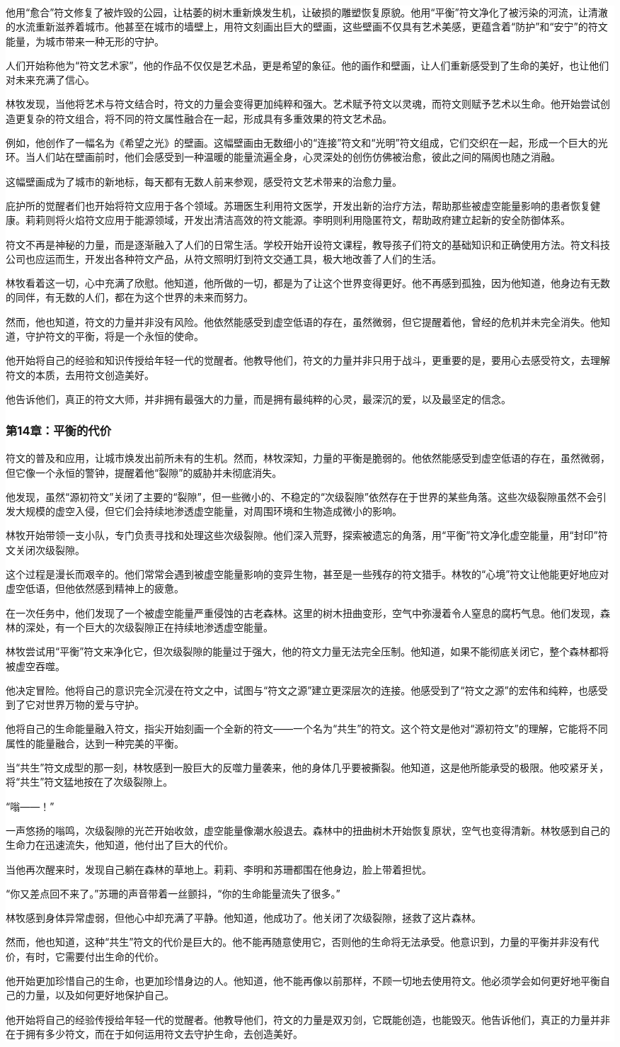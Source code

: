 他用“愈合”符文修复了被炸毁的公园，让枯萎的树木重新焕发生机，让破损的雕塑恢复原貌。他用“平衡”符文净化了被污染的河流，让清澈的水流重新滋养着城市。他甚至在城市的墙壁上，用符文刻画出巨大的壁画，这些壁画不仅具有艺术美感，更蕴含着“防护”和“安宁”的符文能量，为城市带来一种无形的守护。

人们开始称他为“符文艺术家”，他的作品不仅仅是艺术品，更是希望的象征。他的画作和壁画，让人们重新感受到了生命的美好，也让他们对未来充满了信心。

林牧发现，当他将艺术与符文结合时，符文的力量会变得更加纯粹和强大。艺术赋予符文以灵魂，而符文则赋予艺术以生命。他开始尝试创造更复杂的符文组合，将不同的符文属性融合在一起，形成具有多重效果的符文艺术品。

例如，他创作了一幅名为《希望之光》的壁画。这幅壁画由无数细小的“连接”符文和“光明”符文组成，它们交织在一起，形成一个巨大的光环。当人们站在壁画前时，他们会感受到一种温暖的能量流遍全身，心灵深处的创伤仿佛被治愈，彼此之间的隔阂也随之消融。

这幅壁画成为了城市的新地标，每天都有无数人前来参观，感受符文艺术带来的治愈力量。

庇护所的觉醒者们也开始将符文应用于各个领域。苏珊医生利用符文医学，开发出新的治疗方法，帮助那些被虚空能量影响的患者恢复健康。莉莉则将火焰符文应用于能源领域，开发出清洁高效的符文能源。李明则利用隐匿符文，帮助政府建立起新的安全防御体系。

符文不再是神秘的力量，而是逐渐融入了人们的日常生活。学校开始开设符文课程，教导孩子们符文的基础知识和正确使用方法。符文科技公司也应运而生，开发出各种符文产品，从符文照明灯到符文交通工具，极大地改善了人们的生活。

林牧看着这一切，心中充满了欣慰。他知道，他所做的一切，都是为了让这个世界变得更好。他不再感到孤独，因为他知道，他身边有无数的同伴，有无数的人们，都在为这个世界的未来而努力。

然而，他也知道，符文的力量并非没有风险。他依然能感受到虚空低语的存在，虽然微弱，但它提醒着他，曾经的危机并未完全消失。他知道，守护符文的平衡，将是一个永恒的使命。

他开始将自己的经验和知识传授给年轻一代的觉醒者。他教导他们，符文的力量并非只用于战斗，更重要的是，要用心去感受符文，去理解符文的本质，去用符文创造美好。

他告诉他们，真正的符文大师，并非拥有最强大的力量，而是拥有最纯粹的心灵，最深沉的爱，以及最坚定的信念。

### 第14章：平衡的代价

符文的普及和应用，让城市焕发出前所未有的生机。然而，林牧深知，力量的平衡是脆弱的。他依然能感受到虚空低语的存在，虽然微弱，但它像一个永恒的警钟，提醒着他“裂隙”的威胁并未彻底消失。

他发现，虽然“源初符文”关闭了主要的“裂隙”，但一些微小的、不稳定的“次级裂隙”依然存在于世界的某些角落。这些次级裂隙虽然不会引发大规模的虚空入侵，但它们会持续地渗透虚空能量，对周围环境和生物造成微小的影响。

林牧开始带领一支小队，专门负责寻找和处理这些次级裂隙。他们深入荒野，探索被遗忘的角落，用“平衡”符文净化虚空能量，用“封印”符文关闭次级裂隙。

这个过程是漫长而艰辛的。他们常常会遇到被虚空能量影响的变异生物，甚至是一些残存的符文猎手。林牧的“心境”符文让他能更好地应对虚空低语，但他依然感到精神上的疲惫。

在一次任务中，他们发现了一个被虚空能量严重侵蚀的古老森林。这里的树木扭曲变形，空气中弥漫着令人窒息的腐朽气息。他们发现，森林的深处，有一个巨大的次级裂隙正在持续地渗透虚空能量。

林牧尝试用“平衡”符文来净化它，但次级裂隙的能量过于强大，他的符文力量无法完全压制。他知道，如果不能彻底关闭它，整个森林都将被虚空吞噬。

他决定冒险。他将自己的意识完全沉浸在符文之中，试图与“符文之源”建立更深层次的连接。他感受到了“符文之源”的宏伟和纯粹，也感受到了它对世界万物的爱与守护。

他将自己的生命能量融入符文，指尖开始刻画一个全新的符文——一个名为“共生”的符文。这个符文是他对“源初符文”的理解，它能将不同属性的能量融合，达到一种完美的平衡。

当“共生”符文成型的那一刻，林牧感到一股巨大的反噬力量袭来，他的身体几乎要被撕裂。他知道，这是他所能承受的极限。他咬紧牙关，将“共生”符文猛地按在了次级裂隙上。

“嗡——！”

一声悠扬的嗡鸣，次级裂隙的光芒开始收敛，虚空能量像潮水般退去。森林中的扭曲树木开始恢复原状，空气也变得清新。林牧感到自己的生命力在迅速流失，他知道，他付出了巨大的代价。

当他再次醒来时，发现自己躺在森林的草地上。莉莉、李明和苏珊都围在他身边，脸上带着担忧。

“你又差点回不来了。”苏珊的声音带着一丝颤抖，“你的生命能量流失了很多。”

林牧感到身体异常虚弱，但他心中却充满了平静。他知道，他成功了。他关闭了次级裂隙，拯救了这片森林。

然而，他也知道，这种“共生”符文的代价是巨大的。他不能再随意使用它，否则他的生命将无法承受。他意识到，力量的平衡并非没有代价，有时，它需要付出生命的代价。

他开始更加珍惜自己的生命，也更加珍惜身边的人。他知道，他不能再像以前那样，不顾一切地去使用符文。他必须学会如何更好地平衡自己的力量，以及如何更好地保护自己。

他开始将自己的经验传授给年轻一代的觉醒者。他教导他们，符文的力量是双刃剑，它既能创造，也能毁灭。他告诉他们，真正的力量并非在于拥有多少符文，而在于如何运用符文去守护生命，去创造美好。
